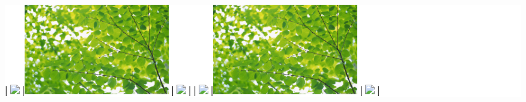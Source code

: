 | <img src="./images/styles1/1style36.jpg" height="150"> |<img src="./images/source_image/src7.jpg" height="150"> | <img src="./images/src7/style36.jpg" height="150"> |
| <img src="./images/styles1/1style37.jpg" height="150"> |<img src="./images/source_image/src7.jpg" height="150"> | <img src="./images/src7/style37.jpg" height="150"> |